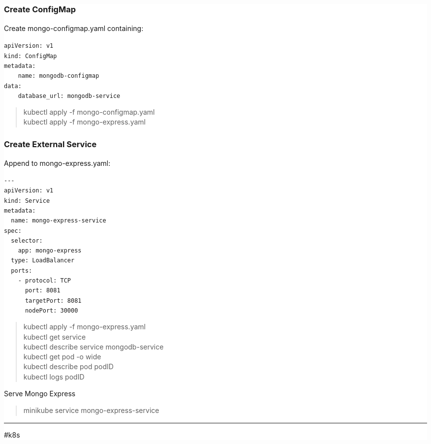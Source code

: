 ### Create ConfigMap
Create mongo-configmap.yaml containing:
```
apiVersion: v1
kind: ConfigMap
metadata:
    name: mongodb-configmap
data:
    database_url: mongodb-service
```

> kubectl apply -f mongo-configmap.yaml  
> kubectl apply -f mongo-express.yaml

### Create External Service
Append to mongo-express.yaml:
```
---
apiVersion: v1
kind: Service
metadata:
  name: mongo-express-service
spec:
  selector:
    app: mongo-express
  type: LoadBalancer
  ports:
    - protocol: TCP
      port: 8081
      targetPort: 8081
      nodePort: 30000
```

> kubectl apply -f mongo-express.yaml  
> kubectl get service  
> kubectl describe service mongodb-service  
> kubectl get pod -o wide  
> kubectl describe pod podID  
> kubectl logs podID

Serve Mongo Express
> minikube service mongo-express-service

---
#k8s